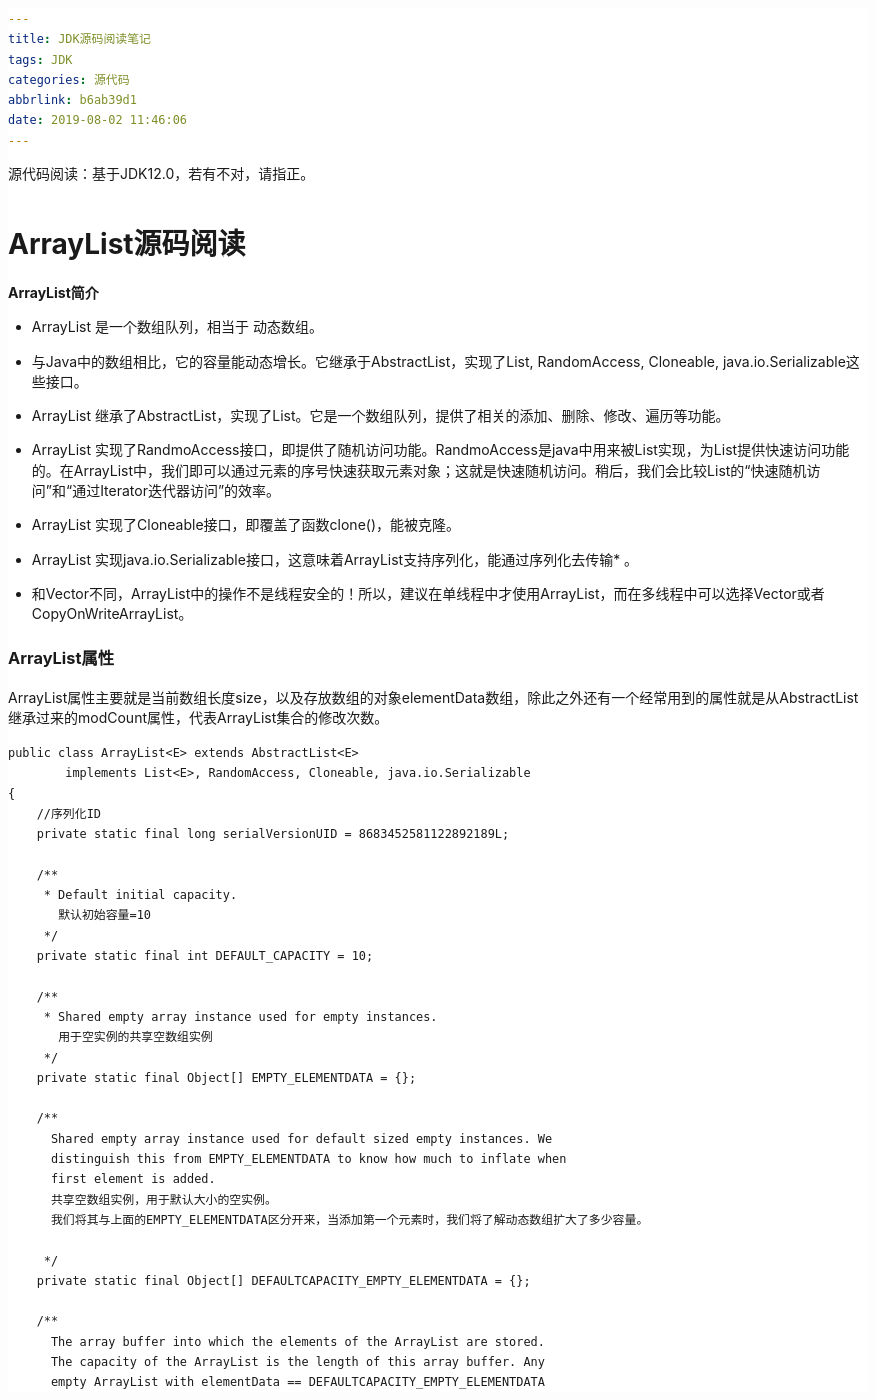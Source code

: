 ```yaml
---
title: JDK源码阅读笔记
tags: JDK
categories: 源代码
abbrlink: b6ab39d1
date: 2019-08-02 11:46:06
---
```

源代码阅读：基于JDK12.0，若有不对，请指正。

# ArrayList源码阅读
__ArrayList简介__
* ArrayList 是一个数组队列，相当于 动态数组。
* 与Java中的数组相比，它的容量能动态增长。它继承于AbstractList，实现了List, RandomAccess, Cloneable, java.io.Serializable这些接口。

* ArrayList 继承了AbstractList，实现了List。它是一个数组队列，提供了相关的添加、删除、修改、遍历等功能。

* ArrayList 实现了RandmoAccess接口，即提供了随机访问功能。RandmoAccess是java中用来被List实现，为List提供快速访问功能的。在ArrayList中，我们即可以通过元素的序号快速获取元素对象；这就是快速随机访问。稍后，我们会比较List的“快速随机访问”和“通过Iterator迭代器访问”的效率。

* ArrayList 实现了Cloneable接口，即覆盖了函数clone()，能被克隆。

* ArrayList 实现java.io.Serializable接口，这意味着ArrayList支持序列化，能通过序列化去传输* 。

* 和Vector不同，ArrayList中的操作不是线程安全的！所以，建议在单线程中才使用ArrayList，而在多线程中可以选择Vector或者CopyOnWriteArrayList。

### ArrayList属性

ArrayList属性主要就是当前数组长度size，以及存放数组的对象elementData数组，除此之外还有一个经常用到的属性就是从AbstractList继承过来的modCount属性，代表ArrayList集合的修改次数。
```
public class ArrayList<E> extends AbstractList<E>
        implements List<E>, RandomAccess, Cloneable, java.io.Serializable
{
	//序列化ID
    private static final long serialVersionUID = 8683452581122892189L;

    /**
     * Default initial capacity.
       默认初始容量=10
     */
    private static final int DEFAULT_CAPACITY = 10;

    /**
     * Shared empty array instance used for empty instances.
       用于空实例的共享空数组实例
     */
    private static final Object[] EMPTY_ELEMENTDATA = {};

    /**
      Shared empty array instance used for default sized empty instances. We
      distinguish this from EMPTY_ELEMENTDATA to know how much to inflate when
      first element is added.
      共享空数组实例，用于默认大小的空实例。
      我们将其与上面的EMPTY_ELEMENTDATA区分开来，当添加第一个元素时，我们将了解动态数组扩大了多少容量。
      
     */
    private static final Object[] DEFAULTCAPACITY_EMPTY_ELEMENTDATA = {};

    /**
      The array buffer into which the elements of the ArrayList are stored.
      The capacity of the ArrayList is the length of this array buffer. Any
      empty ArrayList with elementData == DEFAULTCAPACITY_EMPTY_ELEMENTDATA
```